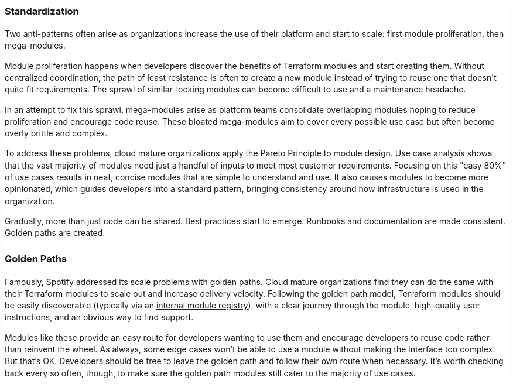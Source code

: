 ### Standardization

Two anti-patterns often arise as organizations increase the use of their platform and start to scale: first module
proliferation, then mega-modules.

Module proliferation happens when developers discover
[the benefits of Terraform modules](https://developer.hashicorp.com/terraform/tutorials/modules/module) and start
creating them. Without centralized coordination, the path of least resistance is often to create a new module instead of
trying to reuse one that doesn't quite fit requirements. The sprawl of similar-looking modules can become difficult to
use and a maintenance headache.

In an attempt to fix this sprawl, mega-modules arise as platform teams consolidate overlapping modules hoping to reduce
proliferation and encourage code reuse. These bloated mega-modules aim to cover every possible use case but often become
overly brittle and complex.

To address these problems, cloud mature organizations apply the
[Pareto Principle](https://en.wikipedia.org/wiki/Pareto_principle) to module design. Use case analysis shows that the
vast majority of modules need just a handful of inputs to meet most customer requirements. Focusing on this "easy 80%"
of use cases results in neat, concise modules that are simple to understand and use. It also causes modules to become
more opinionated, which guides developers into a standard pattern, bringing consistency around how infrastructure is
used in the organization.

Gradually, more than just code can be shared. Best practices start to emerge. Runbooks and documentation are made
consistent. Golden paths are created.

### Golden Paths

Famously, Spotify addressed its scale problems with
[golden paths](https://engineering.atspotify.com/2020/08/how-we-use-golden-paths-to-solve-fragmentation-in-our-software-ecosystem/).
Cloud mature organizations find they can do the same with their Terraform modules to scale out and increase delivery
velocity. Following the golden path model, Terraform modules should be easily discoverable (typically via an
[internal module registry](https://developer.hashicorp.com/terraform/registry/private)), with a clear journey through
the module, high-quality user instructions, and an obvious way to find support.

Modules like these provide an easy route for developers wanting to use them and encourage developers to reuse code
rather than reinvent the wheel. As always, some edge cases won’t be able to use a module without making the interface
too complex. But that’s OK. Developers should be free to leave the golden path and follow their own route when
necessary. It’s worth checking back every so often, though, to make sure the golden path modules still cater to the
majority of use cases.
